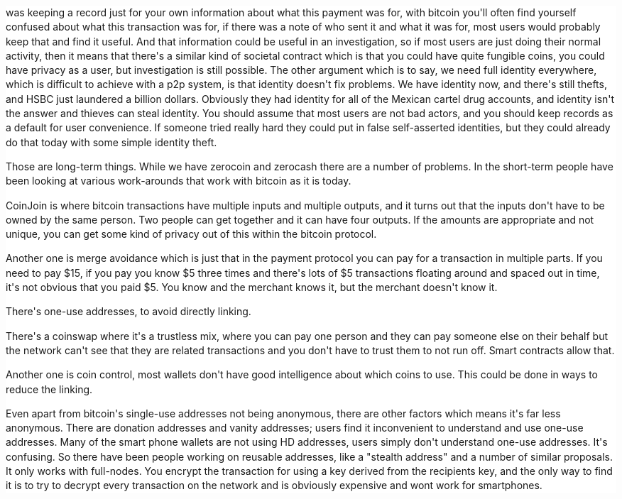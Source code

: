 was keeping a record just for your own information about what this
payment was for, with bitcoin you'll often find yourself confused about
what this transaction was for, if there was a note of who sent it and
what it was for, most users would probably keep that and find it useful.
And that information could be useful in an investigation, so if most
users are just doing their normal activity, then it means that there's a
similar kind of societal contract which is that you could have quite
fungible coins, you could have privacy as a user, but investigation is
still possible. The other argument which is to say, we need full
identity everywhere, which is difficult to achieve with a p2p system, is
that identity doesn't fix problems. We have identity now, and there's
still thefts, and HSBC just laundered a billion dollars. Obviously they
had identity for all of the Mexican cartel drug accounts, and identity
isn't the answer and thieves can steal identity. You should assume that
most users are not bad actors, and you should keep records as a default
for user convenience. If someone tried really hard they could put in
false self-asserted identities, but they could already do that today
with some simple identity theft.

Those are long-term things. While we have zerocoin and zerocash there
are a number of problems. In the short-term people have been looking at
various work-arounds that work with bitcoin as it is today.

CoinJoin is where bitcoin transactions have multiple inputs and multiple
outputs, and it turns out that the inputs don't have to be owned by the
same person. Two people can get together and it can have four outputs.
If the amounts are appropriate and not unique, you can get some kind of
privacy out of this within the bitcoin protocol.

Another one is merge avoidance which is just that in the payment
protocol you can pay for a transaction in multiple parts. If you need to
pay $15, if you pay you know $5 three times and there's lots of $5
transactions floating around and spaced out in time, it's not obvious
that you paid $5. You know and the merchant knows it, but the merchant
doesn't know it.

There's one-use addresses, to avoid directly linking.

There's a coinswap where it's a trustless mix, where you can pay one
person and they can pay someone else on their behalf but the network
can't see that they are related transactions and you don't have to trust
them to not run off. Smart contracts allow that.

Another one is coin control, most wallets don't have good intelligence
about which coins to use. This could be done in ways to reduce the
linking.

Even apart from bitcoin's single-use addresses not being anonymous,
there are other factors which means it's far less anonymous. There are
donation addresses and vanity addresses; users find it inconvenient to
understand and use one-use addresses. Many of the smart phone wallets
are not using HD addresses, users simply don't understand one-use
addresses. It's confusing. So there have been people working on reusable
addresses, like a "stealth address" and a number of similar proposals.
It only works with full-nodes. You encrypt the transaction for using a
key derived from the recipients key, and the only way to find it is to
try to decrypt every transaction on the network and is obviously
expensive and wont work for smartphones.
